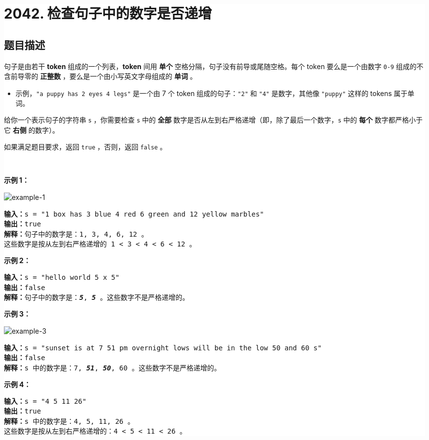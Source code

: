 # 2042. 检查句子中的数字是否递增

## 题目描述

<p>句子是由若干 <strong>token</strong> 组成的一个列表，<strong>token</strong> 间用 <strong>单个</strong> 空格分隔，句子没有前导或尾随空格。每个 token 要么是一个由数字 <code>0-9</code> 组成的不含前导零的 <strong>正整数</strong>&nbsp;，要么是一个由小写英文字母组成的 <strong>单词</strong> 。</p>

<ul>
	<li>示例，<code>"a puppy has 2 eyes 4 legs"</code> 是一个由 7 个 token 组成的句子：<code>"2"</code> 和 <code>"4"</code> 是数字，其他像&nbsp;<code>"puppy"</code> 这样的 tokens 属于单词。</li>
</ul>

<p>给你一个表示句子的字符串 <code>s</code> ，你需要检查 <code>s</code> 中的 <strong>全部</strong> 数字是否从左到右严格递增（即，除了最后一个数字，<code>s</code> 中的 <strong>每个</strong> 数字都严格小于它 <strong>右侧</strong> 的数字）。</p>

<p>如果满足题目要求，返回 <code>true</code>&nbsp;，否则，返回<em> </em><code>false</code> 。</p>

<p>&nbsp;</p>

<p><strong>示例 1：</strong></p>

<p><img alt="example-1" src="https://assets.leetcode.com/uploads/2021/09/30/example1.png" style="width: 637px; height: 48px;" /></p>

<pre>
<strong>输入：</strong>s = "1 box has 3 blue 4 red 6 green and 12 yellow marbles"
<strong>输出：</strong>true
<strong>解释：</strong>句子中的数字是：1, 3, 4, 6, 12 。
这些数字是按从左到右严格递增的 1 &lt; 3 &lt; 4 &lt; 6 &lt; 12 。
</pre>

<p><strong>示例 2：</strong></p>

<pre>
<strong>输入：</strong>s = "hello world 5 x 5"
<strong>输出：</strong>false
<strong>解释：</strong>句子中的数字是：<em><strong>5</strong></em>, <strong><em>5</em></strong> 。这些数字不是严格递增的。
</pre>

<p><strong>示例 3：</strong></p>

<p><img alt="example-3" src="https://assets.leetcode.com/uploads/2021/09/30/example3.png" style="width: 794px; height: 48px;" /></p>

<pre>
<strong>输入：</strong>s = "sunset is at 7 51 pm overnight lows will be in the low 50 and 60 s"
<strong>输出：</strong>false
<strong>解释：</strong>s 中的数字是：7, <em><strong>51</strong></em>, <em><strong>50</strong></em>, 60 。这些数字不是严格递增的。
</pre>

<p><strong>示例 4：</strong></p>

<pre>
<strong>输入：</strong>s = "4 5 11 26"
<strong>输出：</strong>true
<strong>解释：</strong>s 中的数字是：4, 5, 11, 26 。
这些数字是按从左到右严格递增的：4 &lt; 5 &lt; 11 &lt; 26 。
</pre>
